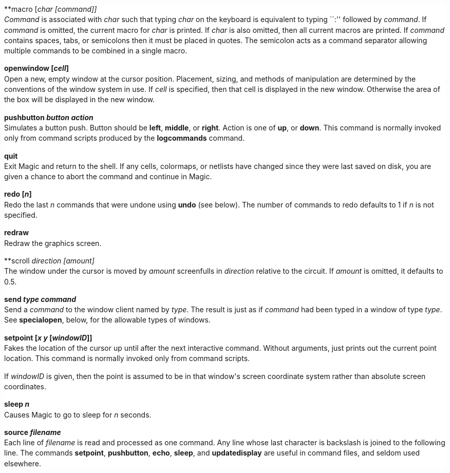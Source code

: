 **macro \[*char *\[*command*\]\]**  
*Command* is associated with *char* such that typing *char* on the
keyboard is equivalent to typing \`\`:'' followed by *command*. If
*command* is omitted, the current macro for *char* is printed. If *char*
is also omitted, then all current macros are printed. If *command*
contains spaces, tabs, or semicolons then it must be placed in quotes.
The semicolon acts as a command separator allowing multiple commands to
be combined in a single macro.

**openwindow \[*cell*\]**  
Open a new, empty window at the cursor position. Placement, sizing, and
methods of manipulation are determined by the conventions of the window
system in use. If *cell* is specified, then that cell is displayed in
the new window. Otherwise the area of the box will be displayed in the
new window.

**pushbutton *button action***  
Simulates a button push. Button should be **left**, **middle**, or
**right**. Action is one of **up**, or **down**. This command is
normally invoked only from command scripts produced by the
**logcommands** command.

**quit**  
Exit Magic and return to the shell. If any cells, colormaps, or netlists
have changed since they were last saved on disk, you are given a chance
to abort the command and continue in Magic.

**redo \[*n*\]**  
Redo the last *n* commands that were undone using **undo** (see below).
The number of commands to redo defaults to 1 if *n* is not specified.

**redraw**  
Redraw the graphics screen.

**scroll *direction *\[*amount*\]**  
The window under the cursor is moved by *amount* screenfulls in
*direction* relative to the circuit. If *amount* is omitted, it defaults
to 0.5.

**send *type command***  
Send a *command* to the window client named by *type*. The result is
just as if *command* had been typed in a window of type *type*. See
**specialopen**, below, for the allowable types of windows.

**setpoint \[*x y* \[*windowID*\]\]**  
Fakes the location of the cursor up until after the next interactive
command. Without arguments, just prints out the current point location.
This command is normally invoked only from command scripts.

If *windowID* is given, then the point is assumed to be in that window's
screen coordinate system rather than absolute screen coordinates.

**sleep *n***  
Causes Magic to go to sleep for *n* seconds.

**source *filename***  
Each line of *filename* is read and processed as one command. Any line
whose last character is backslash is joined to the following line. The
commands **setpoint**, **pushbutton**, **echo**, **sleep**, and
**updatedisplay** are useful in command files, and seldom used
elsewhere.
